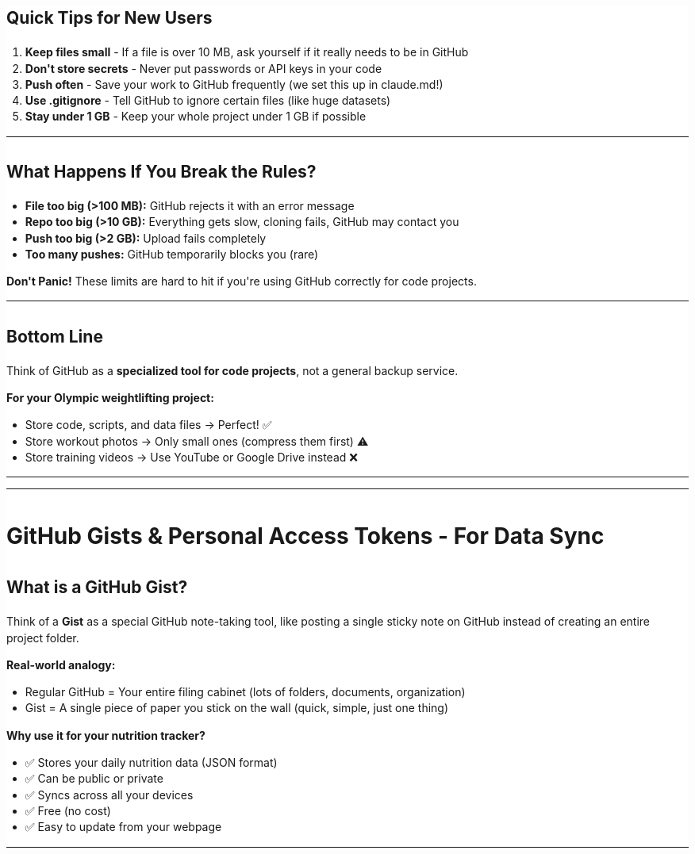 ## Quick Tips for New Users

1. **Keep files small** - If a file is over 10 MB, ask yourself if it really needs to be in GitHub
2. **Don't store secrets** - Never put passwords or API keys in your code
3. **Push often** - Save your work to GitHub frequently (we set this up in claude.md!)
4. **Use .gitignore** - Tell GitHub to ignore certain files (like huge datasets)
5. **Stay under 1 GB** - Keep your whole project under 1 GB if possible

---

## What Happens If You Break the Rules?

- **File too big (>100 MB):** GitHub rejects it with an error message
- **Repo too big (>10 GB):** Everything gets slow, cloning fails, GitHub may contact you
- **Push too big (>2 GB):** Upload fails completely
- **Too many pushes:** GitHub temporarily blocks you (rare)

**Don't Panic!** These limits are hard to hit if you're using GitHub correctly for code projects.

---

## Bottom Line

Think of GitHub as a **specialized tool for code projects**, not a general backup service.

**For your Olympic weightlifting project:**
- Store code, scripts, and data files → Perfect! ✅
- Store workout photos → Only small ones (compress them first) ⚠️
- Store training videos → Use YouTube or Google Drive instead ❌

---

---

# GitHub Gists & Personal Access Tokens - For Data Sync

## What is a GitHub Gist?

Think of a **Gist** as a special GitHub note-taking tool, like posting a single sticky note on GitHub instead of creating an entire project folder.

**Real-world analogy:**
- Regular GitHub = Your entire filing cabinet (lots of folders, documents, organization)
- Gist = A single piece of paper you stick on the wall (quick, simple, just one thing)

**Why use it for your nutrition tracker?**
- ✅ Stores your daily nutrition data (JSON format)
- ✅ Can be public or private
- ✅ Syncs across all your devices
- ✅ Free (no cost)
- ✅ Easy to update from your webpage

---